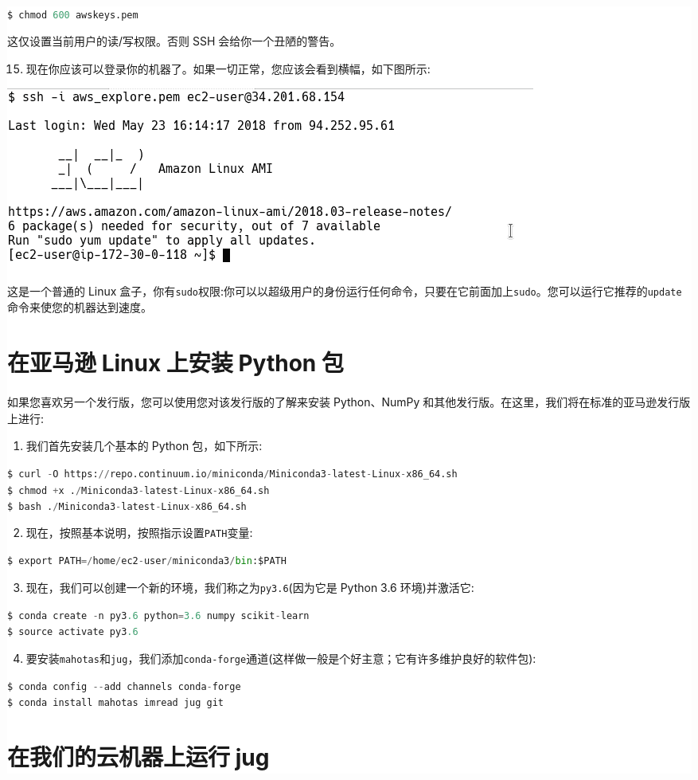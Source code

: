 ```py
$ chmod 600 awskeys.pem  
```

这仅设置当前用户的读/写权限。否则 SSH 会给你一个丑陋的警告。

15.  现在你应该可以登录你的机器了。如果一切正常，您应该会看到横幅，如下图所示:

![](img/4e69fcfd-a3d9-4824-a709-026d575ecd83.png)

这是一个普通的 Linux 盒子，你有`sudo`权限:你可以以超级用户的身份运行任何命令，只要在它前面加上`sudo`。您可以运行它推荐的`update`命令来使您的机器达到速度。

# 在亚马逊 Linux 上安装 Python 包

如果您喜欢另一个发行版，您可以使用您对该发行版的了解来安装 Python、NumPy 和其他发行版。在这里，我们将在标准的亚马逊发行版上进行:

1.  我们首先安装几个基本的 Python 包，如下所示:

```py
$ curl -O https://repo.continuum.io/miniconda/Miniconda3-latest-Linux-x86_64.sh
$ chmod +x ./Miniconda3-latest-Linux-x86_64.sh
$ bash ./Miniconda3-latest-Linux-x86_64.sh 
```

2.  现在，按照基本说明，按照指示设置`PATH`变量:

```py
$ export PATH=/home/ec2-user/miniconda3/bin:$PATH  
```

3.  现在，我们可以创建一个新的环境，我们称之为`py3.6`(因为它是 Python 3.6 环境)并激活它:

```py
$ conda create -n py3.6 python=3.6 numpy scikit-learn
$ source activate py3.6  
```

4.  要安装`mahotas`和`jug`，我们添加`conda-forge`通道(这样做一般是个好主意；它有许多维护良好的软件包):

```py
$ conda config --add channels conda-forge
$ conda install mahotas imread jug git  
```

# 在我们的云机器上运行 jug
